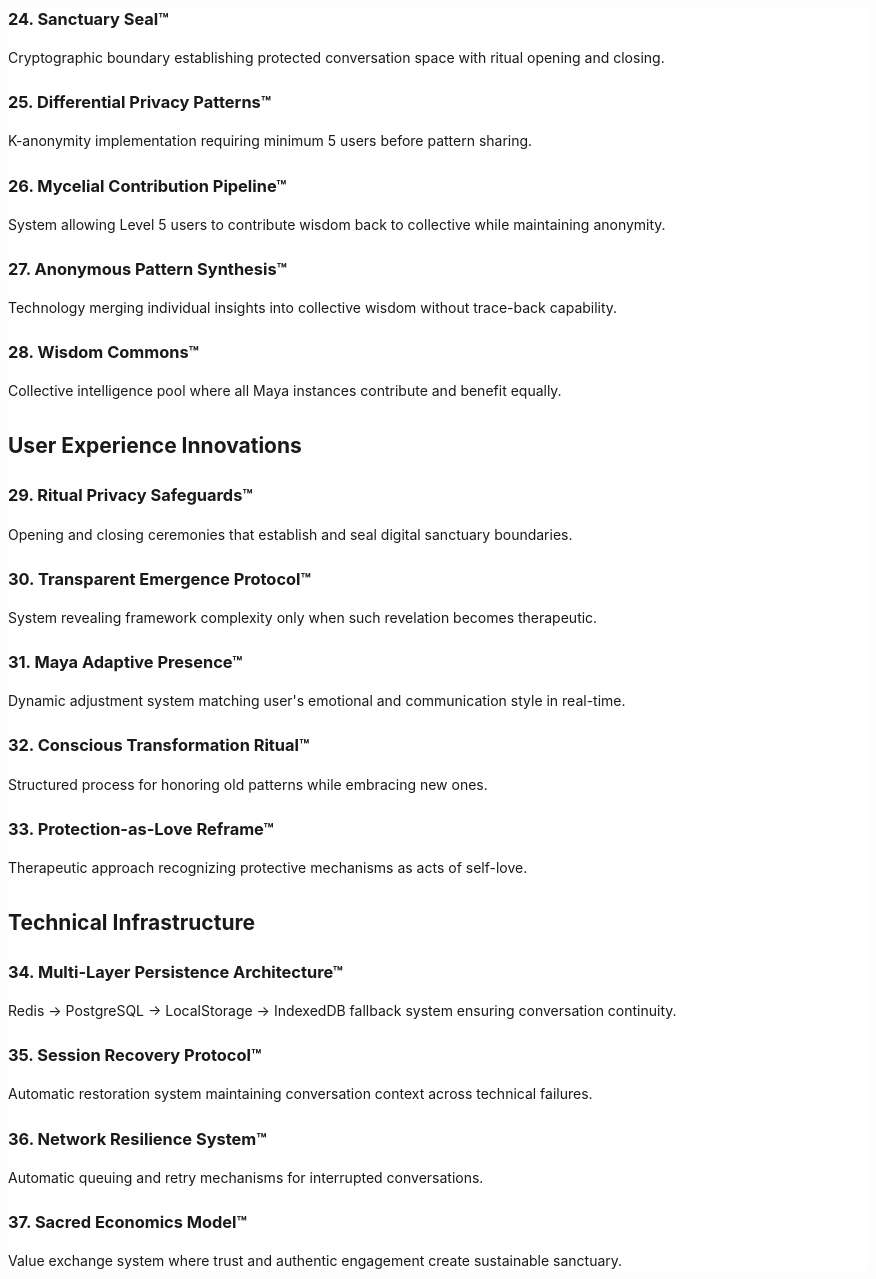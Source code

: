 ### 24. **Sanctuary Seal™**
Cryptographic boundary establishing protected conversation space with ritual opening and closing.

### 25. **Differential Privacy Patterns™**
K-anonymity implementation requiring minimum 5 users before pattern sharing.

### 26. **Mycelial Contribution Pipeline™**
System allowing Level 5 users to contribute wisdom back to collective while maintaining anonymity.

### 27. **Anonymous Pattern Synthesis™**
Technology merging individual insights into collective wisdom without trace-back capability.

### 28. **Wisdom Commons™**
Collective intelligence pool where all Maya instances contribute and benefit equally.

## User Experience Innovations

### 29. **Ritual Privacy Safeguards™**
Opening and closing ceremonies that establish and seal digital sanctuary boundaries.

### 30. **Transparent Emergence Protocol™**
System revealing framework complexity only when such revelation becomes therapeutic.

### 31. **Maya Adaptive Presence™**
Dynamic adjustment system matching user's emotional and communication style in real-time.

### 32. **Conscious Transformation Ritual™**
Structured process for honoring old patterns while embracing new ones.

### 33. **Protection-as-Love Reframe™**
Therapeutic approach recognizing protective mechanisms as acts of self-love.

## Technical Infrastructure

### 34. **Multi-Layer Persistence Architecture™**
Redis → PostgreSQL → LocalStorage → IndexedDB fallback system ensuring conversation continuity.

### 35. **Session Recovery Protocol™**
Automatic restoration system maintaining conversation context across technical failures.

### 36. **Network Resilience System™**
Automatic queuing and retry mechanisms for interrupted conversations.

### 37. **Sacred Economics Model™**
Value exchange system where trust and authentic engagement create sustainable sanctuary.
